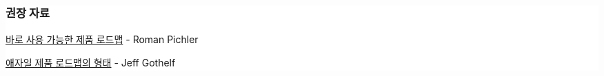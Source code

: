 </div></div>

<div class="bg-gray-dark p-lg-5 p-3 mb-4"><div
class="col-lg-9"><h3
id="recommended-reading">권장 자료</h3>

<p><a
href="https://www.romanpichler.com/blog/goal-oriented-agile-product-roadmap/"
target="_blank" rel="nofollow">바로 사용 가능한 제품
로드맵</a> - Roman Pichler</p>

<p><a
href="https://medium.com/@jboogie/what-does-an-agile-product-roadmap-look-like-cf0dbe5be4ef"
target="_blank" rel="nofollow">애자일 제품 로드맵의
형태</a> - Jeff Gothelf</p>

</div></div>
